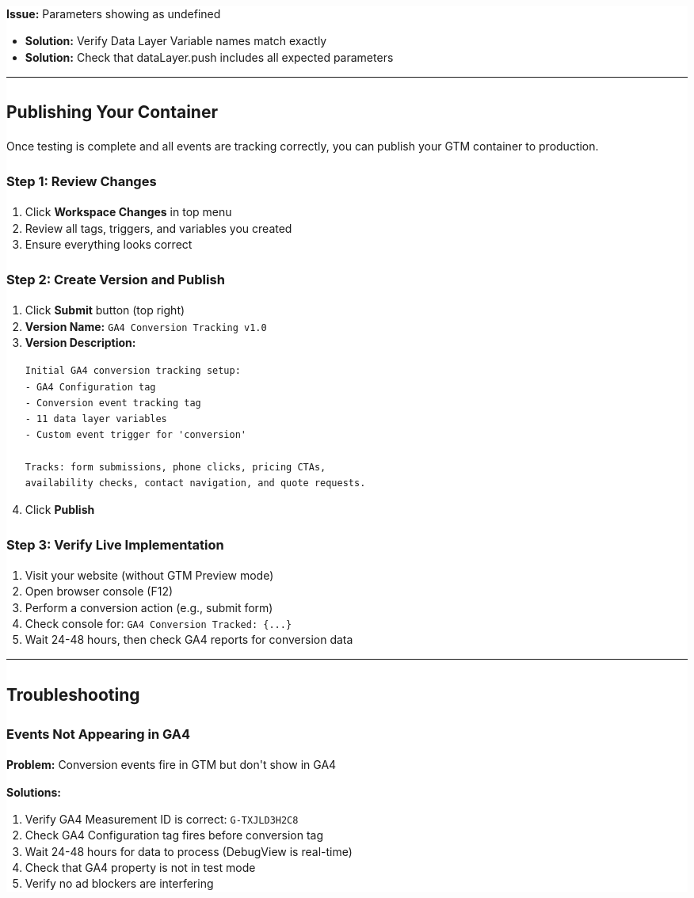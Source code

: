 **Issue:** Parameters showing as undefined
- **Solution:** Verify Data Layer Variable names match exactly
- **Solution:** Check that dataLayer.push includes all expected parameters

---

## Publishing Your Container

Once testing is complete and all events are tracking correctly, you can publish your GTM container to production.

### Step 1: Review Changes

1. Click **Workspace Changes** in top menu
2. Review all tags, triggers, and variables you created
3. Ensure everything looks correct

### Step 2: Create Version and Publish

1. Click **Submit** button (top right)
2. **Version Name:** `GA4 Conversion Tracking v1.0`
3. **Version Description:**
   ```
   Initial GA4 conversion tracking setup:
   - GA4 Configuration tag
   - Conversion event tracking tag
   - 11 data layer variables
   - Custom event trigger for 'conversion'

   Tracks: form submissions, phone clicks, pricing CTAs,
   availability checks, contact navigation, and quote requests.
   ```
4. Click **Publish**

### Step 3: Verify Live Implementation

1. Visit your website (without GTM Preview mode)
2. Open browser console (F12)
3. Perform a conversion action (e.g., submit form)
4. Check console for: `GA4 Conversion Tracked: {...}`
5. Wait 24-48 hours, then check GA4 reports for conversion data

---

## Troubleshooting

### Events Not Appearing in GA4

**Problem:** Conversion events fire in GTM but don't show in GA4

**Solutions:**
1. Verify GA4 Measurement ID is correct: `G-TXJLD3H2C8`
2. Check GA4 Configuration tag fires before conversion tag
3. Wait 24-48 hours for data to process (DebugView is real-time)
4. Check that GA4 property is not in test mode
5. Verify no ad blockers are interfering
